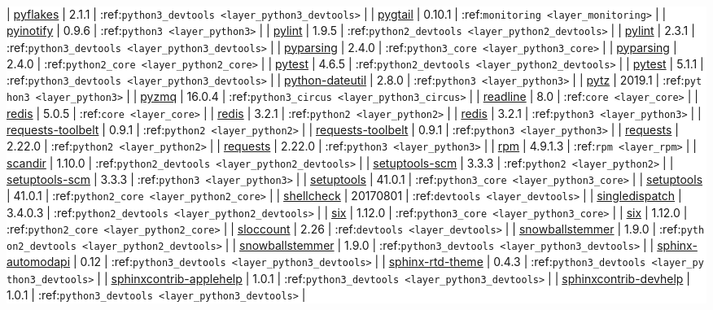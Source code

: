 | [pyflakes](https://github.com/PyCQA/pyflakes) | 2.1.1 | :ref:`python3_devtools <layer_python3_devtools>` |
| [pygtail](http://github.com/bgreenlee/pygtail) | 0.10.1 | :ref:`monitoring <layer_monitoring>` |
| [pyinotify](http://github.com/seb-m/pyinotify) | 0.9.6 | :ref:`python3 <layer_python3>` |
| [pylint](https://github.com/PyCQA/pylint) | 1.9.5 | :ref:`python2_devtools <layer_python2_devtools>` |
| [pylint](https://github.com/PyCQA/pylint) | 2.3.1 | :ref:`python3_devtools <layer_python3_devtools>` |
| [pyparsing](http://pyparsing.wikispaces.com/) | 2.4.0 | :ref:`python3_core <layer_python3_core>` |
| [pyparsing](http://pyparsing.wikispaces.com/) | 2.4.0 | :ref:`python2_core <layer_python2_core>` |
| [pytest](https://docs.pytest.org/en/latest/) | 4.6.5 | :ref:`python2_devtools <layer_python2_devtools>` |
| [pytest](https://docs.pytest.org/en/latest/) | 5.1.1 | :ref:`python3_devtools <layer_python3_devtools>` |
| [python-dateutil](https://dateutil.readthedocs.io) | 2.8.0 | :ref:`python3 <layer_python3>` |
| [pytz](http://pythonhosted.org/pytz) | 2019.1 | :ref:`python3 <layer_python3>` |
| [pyzmq](https://pyzmq.readthedocs.org) | 16.0.4 | :ref:`python3_circus <layer_python3_circus>` |
| [readline](https://www.gnu.org/software/readline) | 8.0 | :ref:`core <layer_core>` |
| [redis](http://redis.io) | 5.0.5 | :ref:`core <layer_core>` |
| [redis](https://github.com/andymccurdy/redis-py) | 3.2.1 | :ref:`python2 <layer_python2>` |
| [redis](https://github.com/andymccurdy/redis-py) | 3.2.1 | :ref:`python3 <layer_python3>` |
| [requests-toolbelt](https://toolbelt.readthedocs.org) | 0.9.1 | :ref:`python2 <layer_python2>` |
| [requests-toolbelt](https://toolbelt.readthedocs.org) | 0.9.1 | :ref:`python3 <layer_python3>` |
| [requests](http://python-requests.org) | 2.22.0 | :ref:`python2 <layer_python2>` |
| [requests](http://python-requests.org) | 2.22.0 | :ref:`python3 <layer_python3>` |
| [rpm](http://rpm.org) | 4.9.1.3 | :ref:`rpm <layer_rpm>` |
| [scandir](https://github.com/benhoyt/scandir) | 1.10.0 | :ref:`python2_devtools <layer_python2_devtools>` |
| [setuptools-scm](https://github.com/pypa/setuptools_scm/) | 3.3.3 | :ref:`python2 <layer_python2>` |
| [setuptools-scm](https://github.com/pypa/setuptools_scm/) | 3.3.3 | :ref:`python3 <layer_python3>` |
| [setuptools](https://pypi.python.org/pypi/setuptools) | 41.0.1 | :ref:`python3_core <layer_python3_core>` |
| [setuptools](https://pypi.python.org/pypi/setuptools) | 41.0.1 | :ref:`python2_core <layer_python2_core>` |
| [shellcheck](http://www.shellcheck.net) | 20170801 | :ref:`devtools <layer_devtools>` |
| [singledispatch](http://docs.python.org/3/library/functools.html#functools.singledispatch) | 3.4.0.3 | :ref:`python2_devtools <layer_python2_devtools>` |
| [six](https://pypi.python.org/pypi/six/) | 1.12.0 | :ref:`python3_core <layer_python3_core>` |
| [six](https://pypi.python.org/pypi/six/) | 1.12.0 | :ref:`python2_core <layer_python2_core>` |
| [sloccount](https://www.dwheeler.com/sloccount/) | 2.26 | :ref:`devtools <layer_devtools>` |
| [snowballstemmer](https://github.com/snowballstem/snowball) | 1.9.0 | :ref:`python2_devtools <layer_python2_devtools>` |
| [snowballstemmer](https://github.com/snowballstem/snowball) | 1.9.0 | :ref:`python3_devtools <layer_python3_devtools>` |
| [sphinx-automodapi](http://astropy.org) | 0.12 | :ref:`python3_devtools <layer_python3_devtools>` |
| [sphinx-rtd-theme](https://github.com/rtfd/sphinx_rtd_theme/) | 0.4.3 | :ref:`python3_devtools <layer_python3_devtools>` |
| [sphinxcontrib-applehelp](None) | 1.0.1 | :ref:`python3_devtools <layer_python3_devtools>` |
| [sphinxcontrib-devhelp](None) | 1.0.1 | :ref:`python3_devtools <layer_python3_devtools>` |